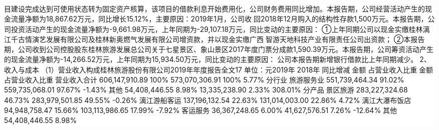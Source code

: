 目建设完成达到可使用状态转为固定资产核算，该项目的借款利息开始费用化，公司财务费用同比增加。本报告期，公司经营活动产生的现金流量净额为18,867.62万元，同比增长15.12%，主要原因：2019年1月，公司收
回2018年12月购入的结构性存款1,500万元。本报告期，公司投资活动产生的现金流量净额为-9,661.98万元，上年同期为-29,107.18万元，同比变动的主要原因：
①上年同期公司以现金实缴桂林漓江千古情演艺发展有限公司及桂林新奥燃气发展有限公司增资款，并以现金实缴广西
智游天地科技产业有限责任公司出资款；
②本报告期，公司收到公司控股股东桂林旅游发展总公司关于七星景区、象山景区2017年度门票分成款1,590.39万元。本报告期，公司筹资活动产生的现金流量净额为-14,266.52万元，上年同期为15,934.50万元，同比变动的主要原因：
公司本报告期新增银行借款比上年同期减少。
2、收入与成本
（1）营业收入构成桂林旅游股份有限公司2019年年度报告全文17
单位：元2019年
2018年
同比增减
金额
占营业收入比重
金额
占营业收入比重
营业收入合计
606,147,910.89
100%
573,070,306.91
100%
5.77%
分行业
旅游服务业
551,739,464.34
91.02%
559,735,068.01
97.67%
-1.43%
其他
54,408,446.55
8.98%
13,335,238.90
2.33%
308.01%
分产品
景区旅游
283,227,324.68
46.73%
283,979,501.85
49.55%
-0.26%
漓江游船客运
137,196,132.54
22.63%
131,014,003.00
22.86%
4.72%
漓江大瀑布饭店
94,948,758.47
15.66%
103,113,986.65
17.99%
-7.92%
客运服务
36,367,248.65
6.00%
41,627,576.51
7.26%
-12.64%
其他
54,408,446.55
8.98%